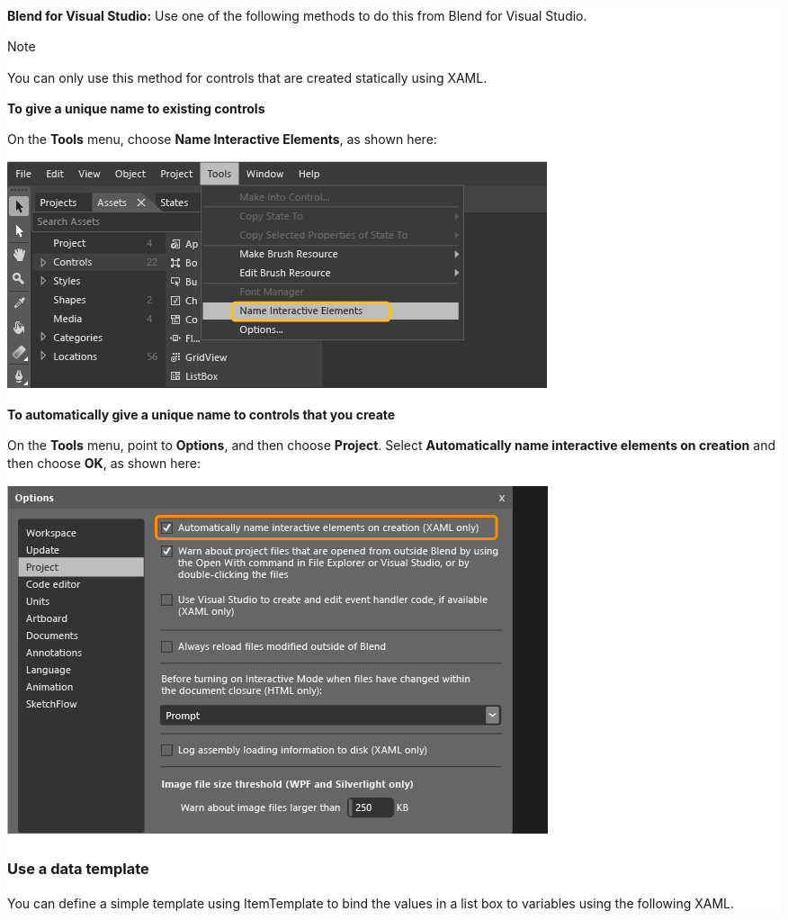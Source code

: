 **Blend for Visual Studio:** Use one of the following methods to do this from Blend for Visual Studio.

> [!NOTE]
> You can only use this method for controls that are created statically using XAML.

 **To give a unique name to existing controls**

 On the **Tools** menu, choose **Name Interactive Elements**, as shown here:

 ![Choose Name Interactive Elements from Tools menu](../test/media/cuit-windowsstoreproperty-blend-1.png "CUIT_WindowsStoreProperty_Blend_1")

 **To automatically give a unique name to controls that you create**

 On the **Tools** menu, point to **Options**, and then choose **Project**. Select **Automatically name interactive elements on creation** and then choose **OK**, as shown here:

 ![Set project to name interactive elements](../test/media/cuit-windowsstoreproeprty-blend-2.png "CUIT_WindowsStoreProeprty_Blend_2")

### <a name="UniquePropertyWindowsStoreControlsDataTemplate"></a> Use a data template
 You can define a simple template using ItemTemplate to bind the values in a list box to variables using the following XAML.

